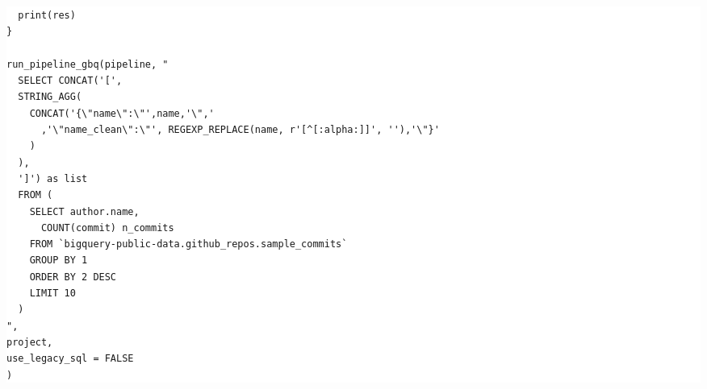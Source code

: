 ```{r}
  print(res)
}

run_pipeline_gbq(pipeline, "
  SELECT CONCAT('[',
  STRING_AGG(
    CONCAT('{\"name\":\"',name,'\",'
      ,'\"name_clean\":\"', REGEXP_REPLACE(name, r'[^[:alpha:]]', ''),'\"}'
    )
  ),
  ']') as list
  FROM (
    SELECT author.name,
      COUNT(commit) n_commits
    FROM `bigquery-public-data.github_repos.sample_commits`
    GROUP BY 1
    ORDER BY 2 DESC
    LIMIT 10
  )
",
project,
use_legacy_sql = FALSE
)

```


